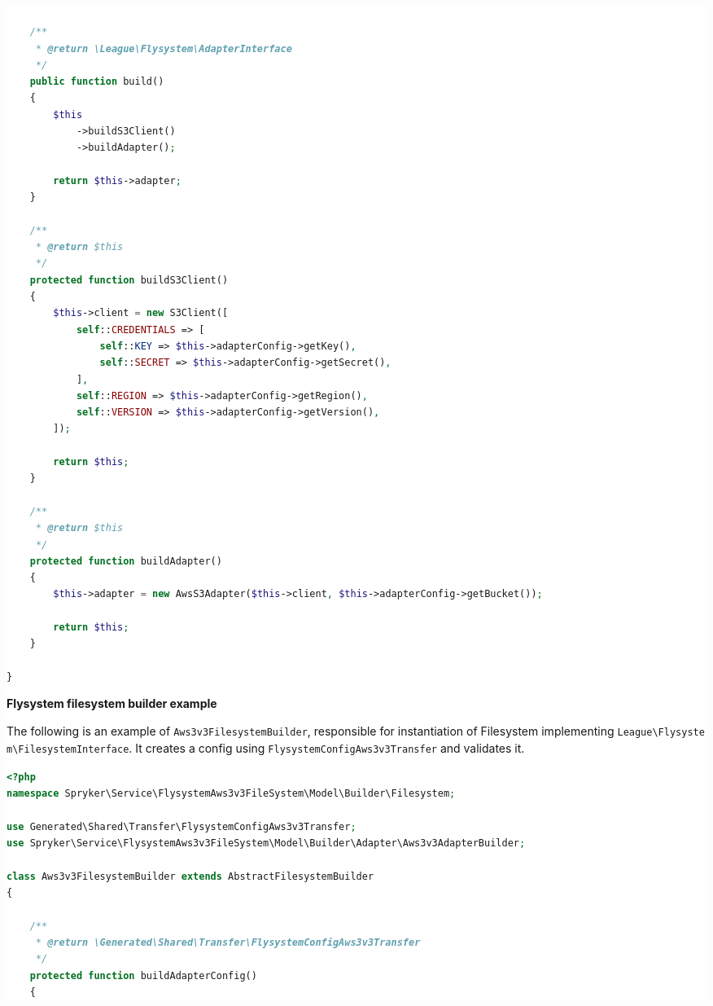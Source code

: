 ```php

    /**
     * @return \League\Flysystem\AdapterInterface
     */
    public function build()
    {
        $this
            ->buildS3Client()
            ->buildAdapter();

        return $this->adapter;
    }

    /**
     * @return $this
     */
    protected function buildS3Client()
    {
        $this->client = new S3Client([
            self::CREDENTIALS => [
                self::KEY => $this->adapterConfig->getKey(),
                self::SECRET => $this->adapterConfig->getSecret(),
            ],
            self::REGION => $this->adapterConfig->getRegion(),
            self::VERSION => $this->adapterConfig->getVersion(),
        ]);

        return $this;
    }

    /**
     * @return $this
     */
    protected function buildAdapter()
    {
        $this->adapter = new AwsS3Adapter($this->client, $this->adapterConfig->getBucket());

        return $this;
    }

}
```

**Flysystem filesystem builder example**

The following is an example of `Aws3v3FilesystemBuilder`, responsible for instantiation of Filesystem implementing `League\Flysystem\FilesystemInterface`. It creates a config using `FlysystemConfigAws3v3Transfer` and validates it.

```php
<?php
namespace Spryker\Service\FlysystemAws3v3FileSystem\Model\Builder\Filesystem;

use Generated\Shared\Transfer\FlysystemConfigAws3v3Transfer;
use Spryker\Service\FlysystemAws3v3FileSystem\Model\Builder\Adapter\Aws3v3AdapterBuilder;

class Aws3v3FilesystemBuilder extends AbstractFilesystemBuilder
{

    /**
     * @return \Generated\Shared\Transfer\FlysystemConfigAws3v3Transfer
     */
    protected function buildAdapterConfig()
    {
```